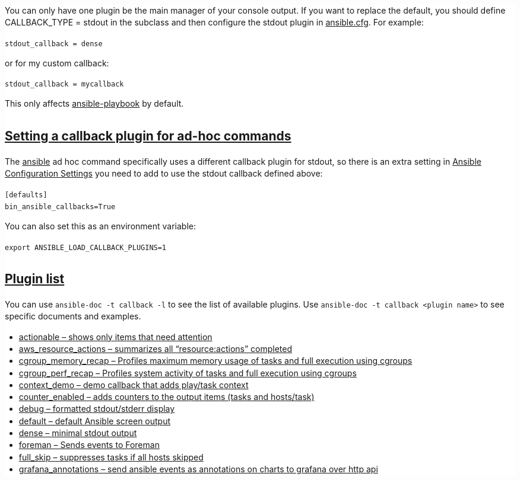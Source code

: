 You can only have one plugin be the main manager of your console output. If you want to replace the default, you should define CALLBACK_TYPE = stdout in the subclass and then configure the stdout plugin in [ansible.cfg](https://docs.ansible.com/ansible/latest/reference_appendices/config.html#ansible-configuration-settings). For example:

```
stdout_callback = dense
```

or for my custom callback:

```
stdout_callback = mycallback
```

This only affects [ansible-playbook](https://docs.ansible.com/ansible/latest/cli/ansible-playbook.html#ansible-playbook) by default.

## [Setting a callback plugin for ad-hoc commands](https://docs.ansible.com/ansible/latest/plugins/callback.html#id5)

The [ansible](https://docs.ansible.com/ansible/latest/cli/ansible.html#ansible) ad hoc command specifically uses a different callback plugin for stdout, so there is an extra setting in [Ansible Configuration Settings](https://docs.ansible.com/ansible/latest/reference_appendices/config.html#ansible-configuration-settings) you need to add to use the stdout callback defined above:

```
[defaults]
bin_ansible_callbacks=True
```

You can also set this as an environment variable:

```
export ANSIBLE_LOAD_CALLBACK_PLUGINS=1
```



## [Plugin list](https://docs.ansible.com/ansible/latest/plugins/callback.html#id6)

You can use `ansible-doc -t callback -l` to see the list of available plugins. Use `ansible-doc -t callback <plugin name>` to see specific documents and examples.

- [actionable – shows only items that need attention](https://docs.ansible.com/ansible/latest/plugins/callback/actionable.html)
- [aws_resource_actions – summarizes all “resource:actions” completed](https://docs.ansible.com/ansible/latest/plugins/callback/aws_resource_actions.html)
- [cgroup_memory_recap – Profiles maximum memory usage of tasks and full execution using cgroups](https://docs.ansible.com/ansible/latest/plugins/callback/cgroup_memory_recap.html)
- [cgroup_perf_recap – Profiles system activity of tasks and full execution using cgroups](https://docs.ansible.com/ansible/latest/plugins/callback/cgroup_perf_recap.html)
- [context_demo – demo callback that adds play/task context](https://docs.ansible.com/ansible/latest/plugins/callback/context_demo.html)
- [counter_enabled – adds counters to the output items (tasks and hosts/task)](https://docs.ansible.com/ansible/latest/plugins/callback/counter_enabled.html)
- [debug – formatted stdout/stderr display](https://docs.ansible.com/ansible/latest/plugins/callback/debug.html)
- [default – default Ansible screen output](https://docs.ansible.com/ansible/latest/plugins/callback/default.html)
- [dense – minimal stdout output](https://docs.ansible.com/ansible/latest/plugins/callback/dense.html)
- [foreman – Sends events to Foreman](https://docs.ansible.com/ansible/latest/plugins/callback/foreman.html)
- [full_skip – suppresses tasks if all hosts skipped](https://docs.ansible.com/ansible/latest/plugins/callback/full_skip.html)
- [grafana_annotations – send ansible events as annotations on charts to grafana over http api](https://docs.ansible.com/ansible/latest/plugins/callback/grafana_annotations.html)
